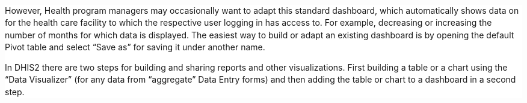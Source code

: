 However, Health program managers may occasionally want to adapt this standard dashboard, which automatically shows data on for the health care facility to which the respective user logging in has access to. For example, decreasing or increasing the number of months for which data is displayed. The easiest way to build or adapt an existing dashboard is by opening the default Pivot table and select “Save as” for saving it under another name.

In DHIS2 there are two steps for building and sharing reports and other visualizations. First building a table or a chart using the “Data Visualizer” (for any data from “aggregate” Data Entry forms) and then adding the table or chart to a dashboard in a second step.
